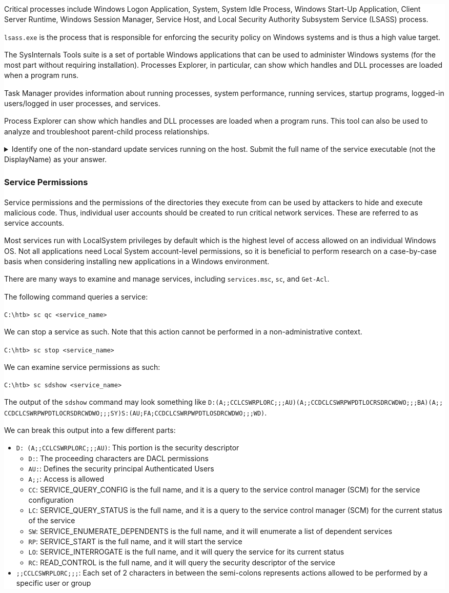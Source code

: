 
Critical processes include Windows Logon Application, System, System Idle Process, Windows Start-Up Application, Client Server Runtime, Windows Session Manager, Service Host, and Local Security Authority Subsystem Service (LSASS) process.

`lsass.exe` is the process that is responsible for enforcing the security policy on Windows systems and is thus a high value target.

The SysInternals Tools suite is a set of portable Windows applications that can be used to administer Windows systems (for the most part without requiring installation). Processes Explorer, in particular, can show which handles and DLL processes are loaded when a program runs. 

Task Manager provides information about running processes, system performance, running services, startup programs, logged-in users/logged in user processes, and services.

Process Explorer can show which handles and DLL processes are loaded when a program runs. This tool can also be used to analyze and troubleshoot parent-child process relationships.

<details><summary>Identify one of the non-standard update services running on the host. Submit the full name of the service executable (not the DisplayName) as your answer.</summary></details>

### Service Permissions

Service permissions and the permissions of the directories they execute from can be used by attackers to hide and execute malicious code. Thus, individual user accounts should be created to run critical network services. These are referred to as service accounts.

Most services run with LocalSystem privileges by default which is the highest level of access allowed on an individual Windows OS. Not all applications need Local System account-level permissions, so it is beneficial to perform research on a case-by-case basis when considering installing new applications in a Windows environment.

There are many ways to examine and manage services, including `services.msc`, `sc`, and `Get-Acl`. 

The following command queries a service:

```Shell
C:\htb> sc qc <service_name>
```

We can stop a service as such. Note that this action cannot be performed in a non-administrative context.

```Shell
C:\htb> sc stop <service_name>
```

We can examine service permissions as such:

```Shell
C:\htb> sc sdshow <service_name>
```

The output of the `sdshow` command may look something like `D:(A;;CCLCSWRPLORC;;;AU)(A;;CCDCLCSWRPWPDTLOCRSDRCWDWO;;;BA)(A;;CCDCLCSWRPWPDTLOCRSDRCWDWO;;;SY)S:(AU;FA;CCDCLCSWRPWPDTLOSDRCWDWO;;;WD)`. 

We can break this output into a few different parts:
- `D: (A;;CCLCSWRPLORC;;;AU)`: This portion is the security descriptor
    - `D:`: The proceeding characters are DACL permissions
    - `AU:`: Defines the security principal Authenticated Users
    - `A;;`: Access is allowed
    - `CC`: SERVICE_QUERY_CONFIG is the full name, and it is a query to the service control manager (SCM) for the service configuration
    - `LC`: SERVICE_QUERY_STATUS is the full name, and it is a query to the service control manager (SCM) for the current status of the service
    - `SW`: SERVICE_ENUMERATE_DEPENDENTS is the full name, and it will enumerate a list of dependent services
    - `RP`: SERVICE_START is the full name, and it will start the service
    - `LO`: SERVICE_INTERROGATE is the full name, and it will query the service for its current status
    - `RC`: READ_CONTROL is the full name, and it will query the security descriptor of the service
- `;;CCLCSWRPLORC;;;`: Each set of 2 characters in between the semi-colons represents actions allowed to be performed by a specific user or group